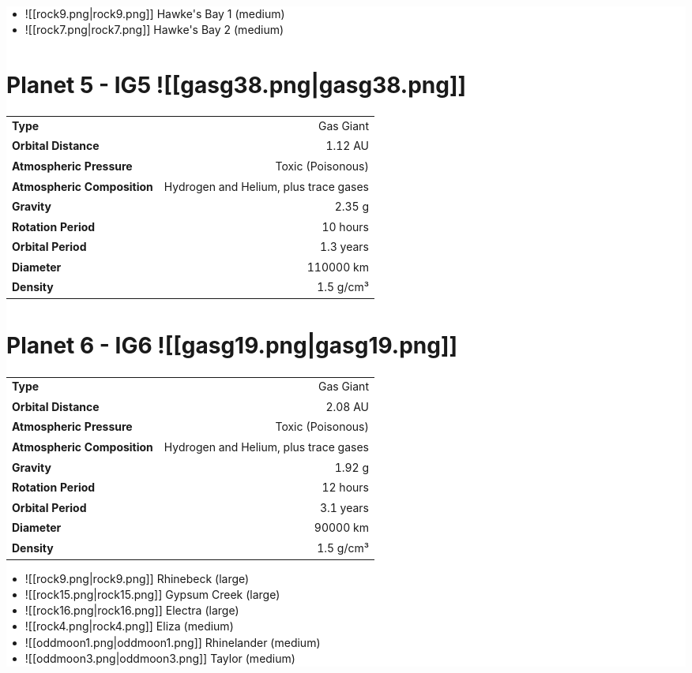 

- ![[rock9.png\|rock9.png]] Hawke's Bay 1 (medium)
- ![[rock7.png\|rock7.png]] Hawke's Bay 2 (medium)


# Planet 5 - IG5 ![[gasg38.png\|gasg38.png]]
|                             |                           |
| --------------------------- | -------------------------:|
| **Type**                    |             Gas Giant |
| **Orbital Distance**        |   1.12 AU |
| **Atmospheric Pressure**    |       Toxic (Poisonous) |
| **Atmospheric Composition** |      Hydrogen and Helium, plus trace gases |
| **Gravity**                 |        2.35 g |
| **Rotation Period**         |  10 hours |
| **Orbital Period** | 1.3 years |
| **Diameter**                |      110000 km | 
| **Density**                 |    1.5 g/cm³ |





# Planet 6 - IG6 ![[gasg19.png\|gasg19.png]]
|                             |                           |
| --------------------------- | -------------------------:|
| **Type**                    |             Gas Giant |
| **Orbital Distance**        |   2.08 AU |
| **Atmospheric Pressure**    |       Toxic (Poisonous) |
| **Atmospheric Composition** |      Hydrogen and Helium, plus trace gases |
| **Gravity**                 |        1.92 g |
| **Rotation Period**         |  12 hours |
| **Orbital Period** | 3.1 years |
| **Diameter**                |      90000 km | 
| **Density**                 |    1.5 g/cm³ |



- ![[rock9.png\|rock9.png]] Rhinebeck (large)
- ![[rock15.png\|rock15.png]] Gypsum Creek (large)
- ![[rock16.png\|rock16.png]] Electra (large)
- ![[rock4.png\|rock4.png]] Eliza (medium)
- ![[oddmoon1.png\|oddmoon1.png]] Rhinelander (medium)
- ![[oddmoon3.png\|oddmoon3.png]] Taylor (medium)
